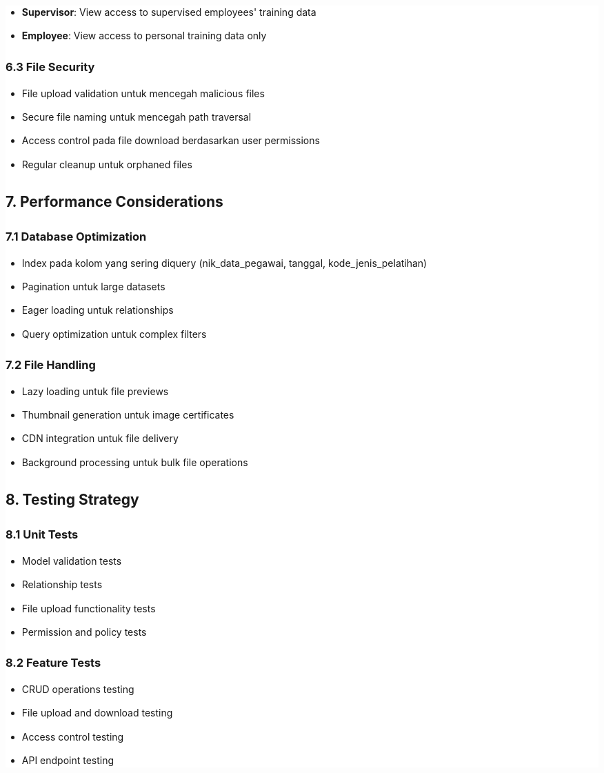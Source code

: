 * **Supervisor**: View access to supervised employees' training data

* **Employee**: View access to personal training data only

### 6.3 File Security

* File upload validation untuk mencegah malicious files

* Secure file naming untuk mencegah path traversal

* Access control pada file download berdasarkan user permissions

* Regular cleanup untuk orphaned files

## 7. Performance Considerations

### 7.1 Database Optimization

* Index pada kolom yang sering diquery (nik\_data\_pegawai, tanggal, kode\_jenis\_pelatihan)

* Pagination untuk large datasets

* Eager loading untuk relationships

* Query optimization untuk complex filters

### 7.2 File Handling

* Lazy loading untuk file previews

* Thumbnail generation untuk image certificates

* CDN integration untuk file delivery

* Background processing untuk bulk file operations

## 8. Testing Strategy

### 8.1 Unit Tests

* Model validation tests

* Relationship tests

* File upload functionality tests

* Permission and policy tests

### 8.2 Feature Tests

* CRUD operations testing

* File upload and download testing

* Access control testing

* API endpoint testing
